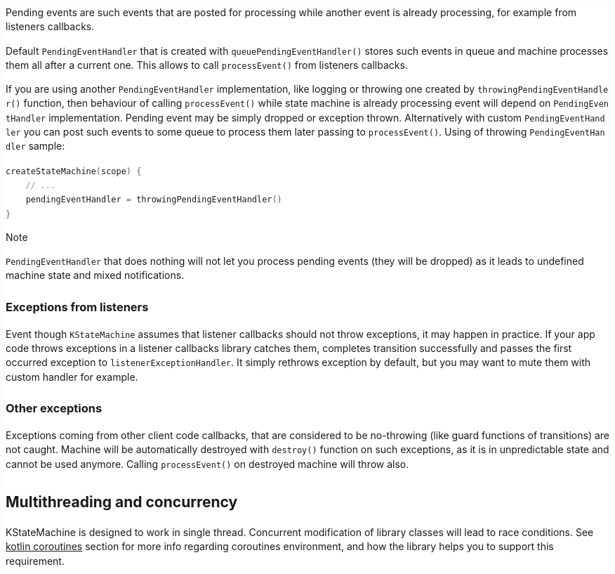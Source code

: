 Pending events are such events that are posted for processing while another event is already processing, for example
from listeners callbacks.

Default `PendingEventHandler` that is created with `queuePendingEventHandler()` stores such events in queue and machine
processes them all after a current one. This allows to call `processEvent()` from listeners callbacks.

If you are using another `PendingEventHandler` implementation, like logging or throwing one created by
`throwingPendingEventHandler()` function, then behaviour of calling `processEvent()` while state machine is already
processing event will depend on `PendingEventHandler` implementation. Pending event may be simply dropped or exception
thrown. Alternatively with custom `PendingEventHandler` you can post such events to some queue to process them later
passing to `processEvent()`. Using of throwing `PendingEventHandler` sample:

```kotlin
createStateMachine(scope) {
    // ...
    pendingEventHandler = throwingPendingEventHandler()
}
```

> [!NOTE]
> `PendingEventHandler` that does nothing will not let you process pending events (they will be dropped) as it
> leads to undefined machine state and mixed notifications.

### Exceptions from listeners

Event though `KStateMachine` assumes that listener callbacks should not throw exceptions, it may happen in practice.
If your app code throws exceptions in a listener callbacks library catches them, completes transition successfully and
passes the first occurred exception to `listenerExceptionHandler`. It simply rethrows exception by default, but you may
want to mute them with custom handler for example.

### Other exceptions

Exceptions coming from other client code callbacks, that are considered to be no-throwing (like guard functions of
transitions) are not caught. Machine will be automatically destroyed with `destroy()` function on such exceptions,
as it is in unpredictable state and cannot be used anymore.
Calling `processEvent()` on destroyed machine will throw also.

## Multithreading and concurrency

KStateMachine is designed to work in single thread.
Concurrent modification of library classes will lead to race conditions.
See [kotlin coroutines](#kotlin-coroutines) section for more info regarding coroutines environment, and how
the library helps you to support this requirement.
